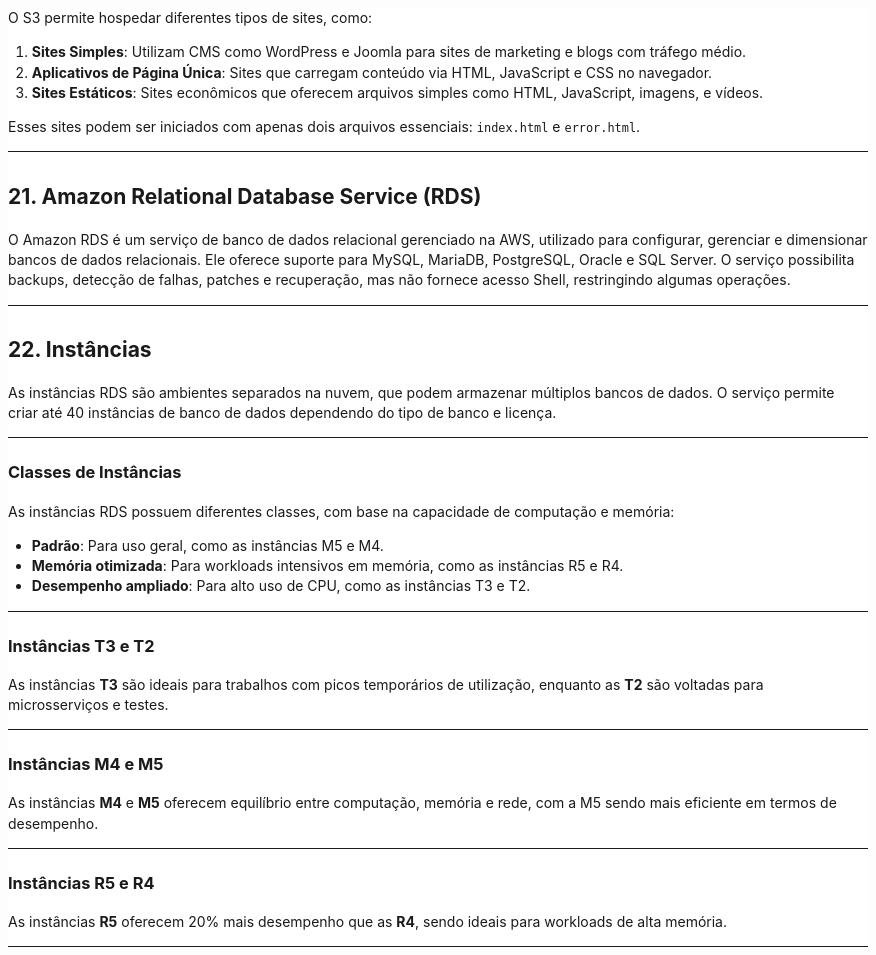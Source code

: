 O S3 permite hospedar diferentes tipos de sites, como:

1. **Sites Simples**: Utilizam CMS como WordPress e Joomla para sites de marketing e blogs com tráfego médio.
2. **Aplicativos de Página Única**: Sites que carregam conteúdo via HTML, JavaScript e CSS no navegador.
3. **Sites Estáticos**: Sites econômicos que oferecem arquivos simples como HTML, JavaScript, imagens, e vídeos.

Esses sites podem ser iniciados com apenas dois arquivos essenciais: `index.html` e `error.html`.

---

## 21. Amazon Relational Database Service (RDS)

O Amazon RDS é um serviço de banco de dados relacional gerenciado na AWS, utilizado para configurar, gerenciar e dimensionar bancos de dados relacionais. Ele oferece suporte para MySQL, MariaDB, PostgreSQL, Oracle e SQL Server. O serviço possibilita backups, detecção de falhas, patches e recuperação, mas não fornece acesso Shell, restringindo algumas operações.

---

## 22. Instâncias

As instâncias RDS são ambientes separados na nuvem, que podem armazenar múltiplos bancos de dados. O serviço permite criar até 40 instâncias de banco de dados dependendo do tipo de banco e licença.

---

### Classes de Instâncias

As instâncias RDS possuem diferentes classes, com base na capacidade de computação e memória:

- **Padrão**: Para uso geral, como as instâncias M5 e M4.
- **Memória otimizada**: Para workloads intensivos em memória, como as instâncias R5 e R4.
- **Desempenho ampliado**: Para alto uso de CPU, como as instâncias T3 e T2.

---

### Instâncias T3 e T2
As instâncias **T3** são ideais para trabalhos com picos temporários de utilização, enquanto as **T2** são voltadas para microsserviços e testes.

---

### Instâncias M4 e M5
As instâncias **M4** e **M5** oferecem equilíbrio entre computação, memória e rede, com a M5 sendo mais eficiente em termos de desempenho.

---

### Instâncias R5 e R4
As instâncias **R5** oferecem 20% mais desempenho que as **R4**, sendo ideais para workloads de alta memória.

---
